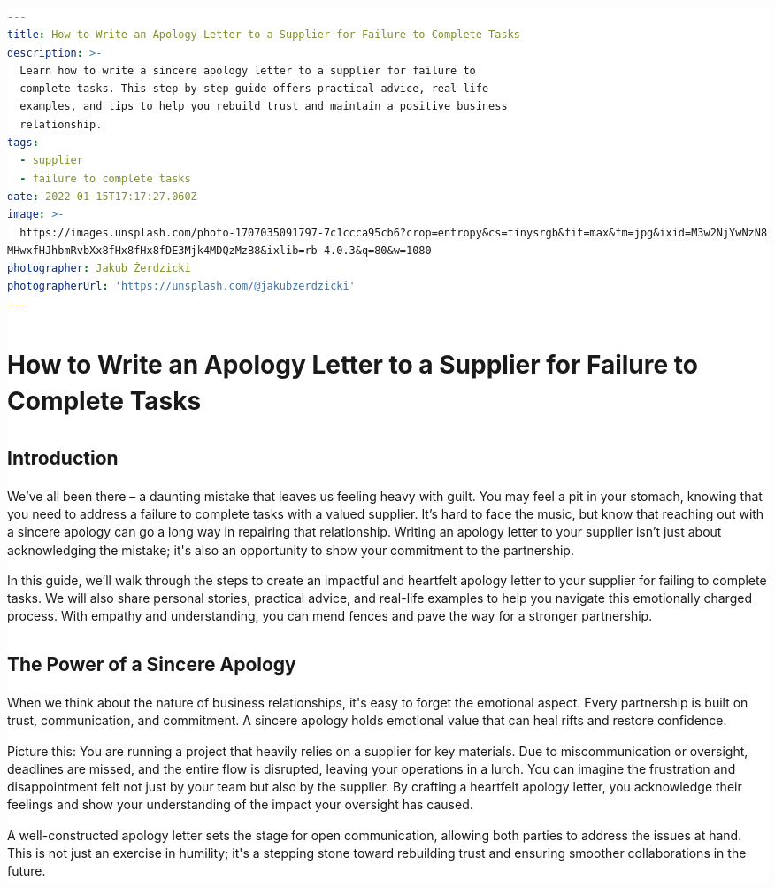 ```yaml
---
title: How to Write an Apology Letter to a Supplier for Failure to Complete Tasks
description: >-
  Learn how to write a sincere apology letter to a supplier for failure to
  complete tasks. This step-by-step guide offers practical advice, real-life
  examples, and tips to help you rebuild trust and maintain a positive business
  relationship.
tags:
  - supplier
  - failure to complete tasks
date: 2022-01-15T17:17:27.060Z
image: >-
  https://images.unsplash.com/photo-1707035091797-7c1ccca95cb6?crop=entropy&cs=tinysrgb&fit=max&fm=jpg&ixid=M3w2NjYwNzN8MHwxfHJhbmRvbXx8fHx8fHx8fDE3Mjk4MDQzMzB8&ixlib=rb-4.0.3&q=80&w=1080
photographer: Jakub Żerdzicki
photographerUrl: 'https://unsplash.com/@jakubzerdzicki'
---
```


# How to Write an Apology Letter to a Supplier for Failure to Complete Tasks

## Introduction

We’ve all been there – a daunting mistake that leaves us feeling heavy with guilt. You may feel a pit in your stomach, knowing that you need to address a failure to complete tasks with a valued supplier. It’s hard to face the music, but know that reaching out with a sincere apology can go a long way in repairing that relationship. Writing an apology letter to your supplier isn’t just about acknowledging the mistake; it's also an opportunity to show your commitment to the partnership. 

In this guide, we’ll walk through the steps to create an impactful and heartfelt apology letter to your supplier for failing to complete tasks. We will also share personal stories, practical advice, and real-life examples to help you navigate this emotionally charged process. With empathy and understanding, you can mend fences and pave the way for a stronger partnership.

## The Power of a Sincere Apology

When we think about the nature of business relationships, it's easy to forget the emotional aspect. Every partnership is built on trust, communication, and commitment. A sincere apology holds emotional value that can heal rifts and restore confidence. 

Picture this: You are running a project that heavily relies on a supplier for key materials. Due to miscommunication or oversight, deadlines are missed, and the entire flow is disrupted, leaving your operations in a lurch. You can imagine the frustration and disappointment felt not just by your team but also by the supplier. By crafting a heartfelt apology letter, you acknowledge their feelings and show your understanding of the impact your oversight has caused.

A well-constructed apology letter sets the stage for open communication, allowing both parties to address the issues at hand. This is not just an exercise in humility; it's a stepping stone toward rebuilding trust and ensuring smoother collaborations in the future.
